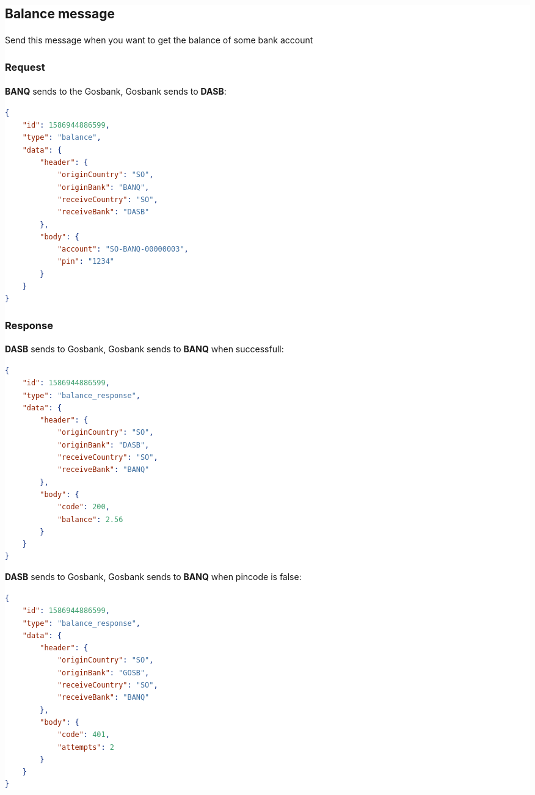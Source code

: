 ## Balance message
Send this message when you want to get the balance of some bank account

### Request
**BANQ** sends to the Gosbank, Gosbank sends to **DASB**:
```json
{
    "id": 1586944886599,
    "type": "balance",
    "data": {
        "header": {
            "originCountry": "SO",
            "originBank": "BANQ",
            "receiveCountry": "SO",
            "receiveBank": "DASB"
        },
        "body": {
            "account": "SO-BANQ-00000003",
            "pin": "1234"
        }
    }
}
```

### Response
**DASB** sends to Gosbank, Gosbank sends to **BANQ** when successfull:
```json
{
    "id": 1586944886599,
    "type": "balance_response",
    "data": {
        "header": {
            "originCountry": "SO",
            "originBank": "DASB",
            "receiveCountry": "SO",
            "receiveBank": "BANQ"
        },
        "body": {
            "code": 200,
            "balance": 2.56
        }
    }
}
```

**DASB** sends to Gosbank, Gosbank sends to **BANQ** when pincode is false:
```json
{
    "id": 1586944886599,
    "type": "balance_response",
    "data": {
        "header": {
            "originCountry": "SO",
            "originBank": "GOSB",
            "receiveCountry": "SO",
            "receiveBank": "BANQ"
        },
        "body": {
            "code": 401,
            "attempts": 2
        }
    }
}
```